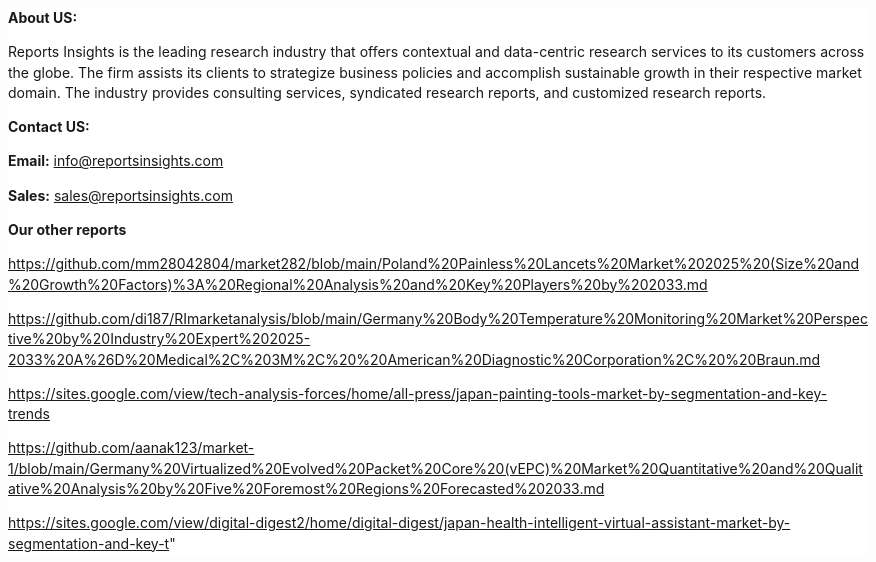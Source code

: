 <strong><strong>About US</strong>:</strong>

Reports Insights is the leading research industry that offers contextual and data-centric research services to its customers across the globe. The firm assists its clients to strategize business policies and accomplish sustainable growth in their respective market domain. The industry provides consulting services, syndicated research reports, and customized research reports.

<strong>Contact US:</strong>

<p class=""""><b>Email:</b> <a href=mailto:info@reportsinsights.com>info@reportsinsights.com</a></p>
<p class=""""><b>Sales:</b> <a href=mailto:sales@reportsinsights.com>sales@reportsinsights.com</a></p>

<strong>Our other reports</strong>

<a href=https://github.com/mm28042804/market282/blob/main/Poland%20Painless%20Lancets%20Market%202025%20(Size%20and%20Growth%20Factors)%3A%20Regional%20Analysis%20and%20Key%20Players%20by%202033.md>https://github.com/mm28042804/market282/blob/main/Poland%20Painless%20Lancets%20Market%202025%20(Size%20and%20Growth%20Factors)%3A%20Regional%20Analysis%20and%20Key%20Players%20by%202033.md</a>

<a href=https://github.com/di187/RImarketanalysis/blob/main/Germany%20Body%20Temperature%20Monitoring%20Market%20Perspective%20by%20Industry%20Expert%202025-2033%20A%26D%20Medical%2C%203M%2C%20%20American%20Diagnostic%20Corporation%2C%20%20Braun.md>https://github.com/di187/RImarketanalysis/blob/main/Germany%20Body%20Temperature%20Monitoring%20Market%20Perspective%20by%20Industry%20Expert%202025-2033%20A%26D%20Medical%2C%203M%2C%20%20American%20Diagnostic%20Corporation%2C%20%20Braun.md</a>

<a href=https://sites.google.com/view/tech-analysis-forces/home/all-press/japan-painting-tools-market-by-segmentation-and-key-trends>https://sites.google.com/view/tech-analysis-forces/home/all-press/japan-painting-tools-market-by-segmentation-and-key-trends</a>

<a href=https://github.com/aanak123/market-1/blob/main/Germany%20Virtualized%20Evolved%20Packet%20Core%20(vEPC)%20Market%20Quantitative%20and%20Qualitative%20Analysis%20by%20Five%20Foremost%20Regions%20Forecasted%202033.md>https://github.com/aanak123/market-1/blob/main/Germany%20Virtualized%20Evolved%20Packet%20Core%20(vEPC)%20Market%20Quantitative%20and%20Qualitative%20Analysis%20by%20Five%20Foremost%20Regions%20Forecasted%202033.md</a>

<a href=https://sites.google.com/view/digital-digest2/home/digital-digest/japan-health-intelligent-virtual-assistant-market-by-segmentation-and-key-t>https://sites.google.com/view/digital-digest2/home/digital-digest/japan-health-intelligent-virtual-assistant-market-by-segmentation-and-key-t</a>"
